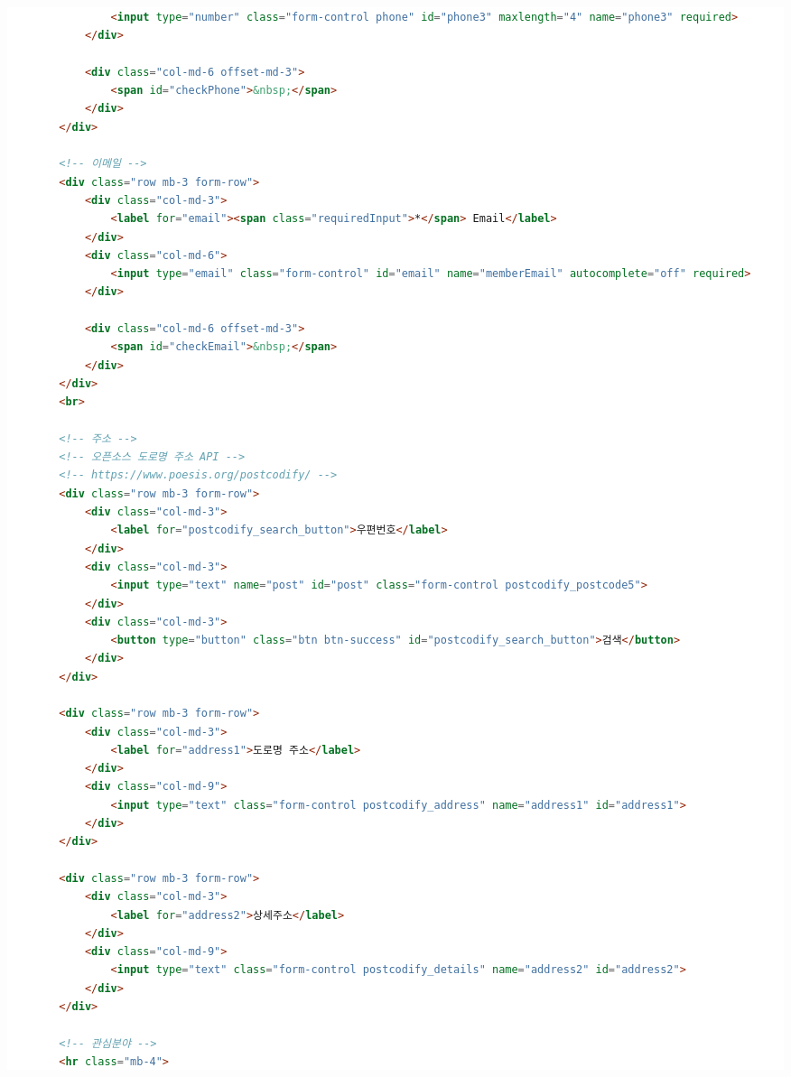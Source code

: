 ```html
				<input type="number" class="form-control phone" id="phone3" maxlength="4" name="phone3" required>
			</div>

			<div class="col-md-6 offset-md-3">
				<span id="checkPhone">&nbsp;</span>
			</div>
		</div>

		<!-- 이메일 -->
		<div class="row mb-3 form-row">
			<div class="col-md-3">
				<label for="email"><span class="requiredInput">*</span> Email</label>
			</div>
			<div class="col-md-6">
				<input type="email" class="form-control" id="email" name="memberEmail" autocomplete="off" required>
			</div>

			<div class="col-md-6 offset-md-3">
				<span id="checkEmail">&nbsp;</span>
			</div>
		</div>
		<br>

		<!-- 주소 -->
		<!-- 오픈소스 도로명 주소 API -->
		<!-- https://www.poesis.org/postcodify/ -->
		<div class="row mb-3 form-row">
			<div class="col-md-3">
				<label for="postcodify_search_button">우편번호</label>
			</div>
			<div class="col-md-3">
				<input type="text" name="post" id="post" class="form-control postcodify_postcode5">
			</div>
			<div class="col-md-3">
				<button type="button" class="btn btn-success" id="postcodify_search_button">검색</button>
			</div>
		</div>

		<div class="row mb-3 form-row">
			<div class="col-md-3">
				<label for="address1">도로명 주소</label>
			</div>
			<div class="col-md-9">
				<input type="text" class="form-control postcodify_address" name="address1" id="address1">
			</div>
		</div>

		<div class="row mb-3 form-row">
			<div class="col-md-3">
				<label for="address2">상세주소</label>
			</div>
			<div class="col-md-9">
				<input type="text" class="form-control postcodify_details" name="address2" id="address2">
			</div>
		</div>

		<!-- 관심분야 -->
		<hr class="mb-4">
```